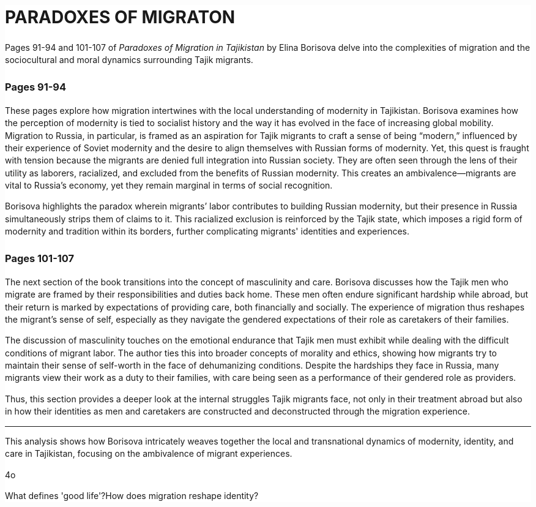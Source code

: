 # PARADOXES OF MIGRATON

Pages 91-94 and 101-107 of _Paradoxes of Migration in Tajikistan_ by Elina Borisova delve into the complexities of migration and the sociocultural and moral dynamics surrounding Tajik migrants.

### Pages 91-94

These pages explore how migration intertwines with the local understanding of modernity in Tajikistan. Borisova examines how the perception of modernity is tied to socialist history and the way it has evolved in the face of increasing global mobility. Migration to Russia, in particular, is framed as an aspiration for Tajik migrants to craft a sense of being “modern,” influenced by their experience of Soviet modernity and the desire to align themselves with Russian forms of modernity. Yet, this quest is fraught with tension because the migrants are denied full integration into Russian society. They are often seen through the lens of their utility as laborers, racialized, and excluded from the benefits of Russian modernity. This creates an ambivalence—migrants are vital to Russia’s economy, yet they remain marginal in terms of social recognition.

Borisova highlights the paradox wherein migrants’ labor contributes to building Russian modernity, but their presence in Russia simultaneously strips them of claims to it. This racialized exclusion is reinforced by the Tajik state, which imposes a rigid form of modernity and tradition within its borders, further complicating migrants' identities and experiences.

### Pages 101-107

The next section of the book transitions into the concept of masculinity and care. Borisova discusses how the Tajik men who migrate are framed by their responsibilities and duties back home. These men often endure significant hardship while abroad, but their return is marked by expectations of providing care, both financially and socially. The experience of migration thus reshapes the migrant’s sense of self, especially as they navigate the gendered expectations of their role as caretakers of their families.

The discussion of masculinity touches on the emotional endurance that Tajik men must exhibit while dealing with the difficult conditions of migrant labor. The author ties this into broader concepts of morality and ethics, showing how migrants try to maintain their sense of self-worth in the face of dehumanizing conditions. Despite the hardships they face in Russia, many migrants view their work as a duty to their families, with care being seen as a performance of their gendered role as providers.

Thus, this section provides a deeper look at the internal struggles Tajik migrants face, not only in their treatment abroad but also in how their identities as men and caretakers are constructed and deconstructed through the migration experience.

---

This analysis shows how Borisova intricately weaves together the local and transnational dynamics of modernity, identity, and care in Tajikistan, focusing on the ambivalence of migrant experiences.

4o

What defines 'good life'?How does migration reshape identity?
